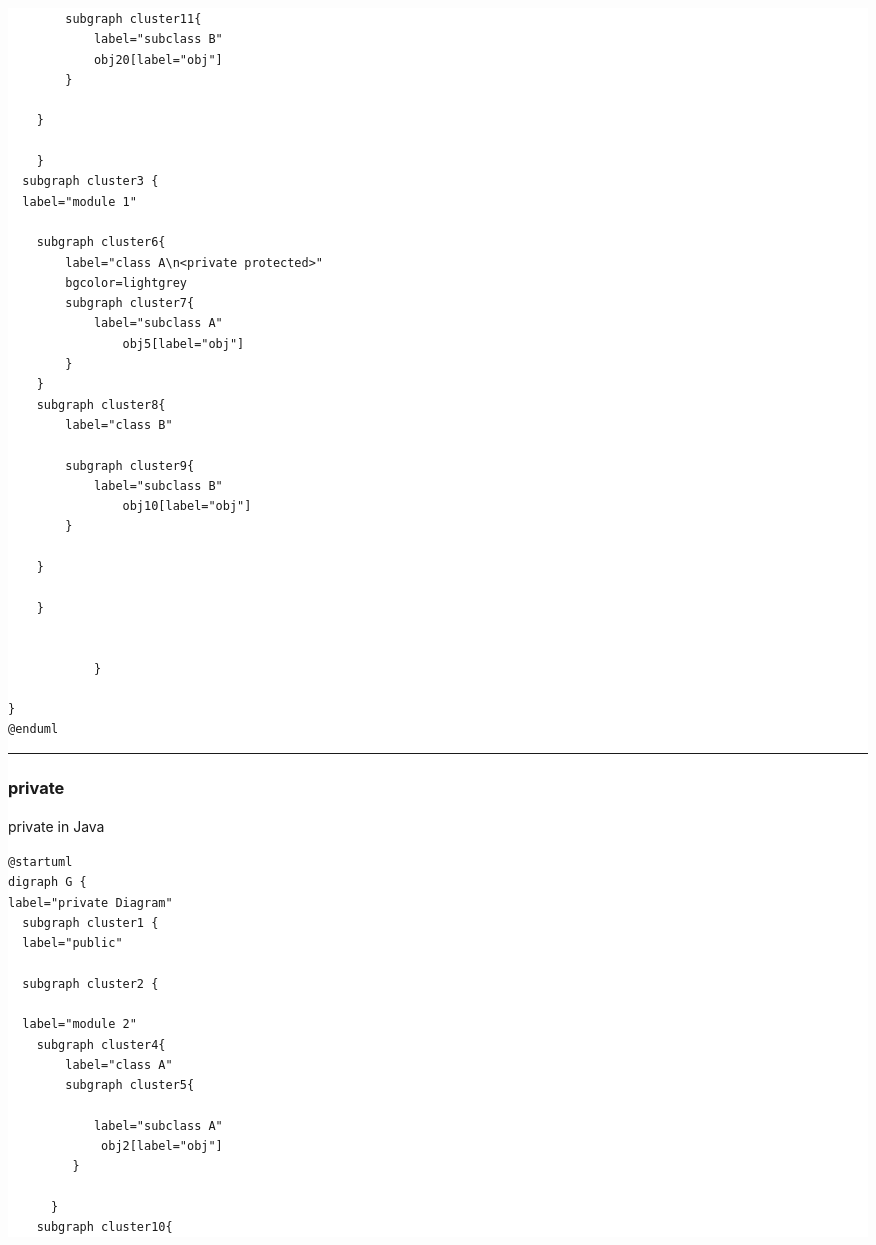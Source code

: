 ```plantuml
        subgraph cluster11{
            label="subclass B"
            obj20[label="obj"]
        }
    
    }

    }
  subgraph cluster3 {
  label="module 1"
  
    subgraph cluster6{
        label="class A\n<private protected>"
        bgcolor=lightgrey
        subgraph cluster7{
            label="subclass A"
                obj5[label="obj"]
        }
    }
    subgraph cluster8{
        label="class B"
        
        subgraph cluster9{
            label="subclass B"
                obj10[label="obj"]
        }
    
    }

    }
	 
	 
	        }

} 
@enduml
```

---

### private

private in Java 

```plantuml
@startuml
digraph G {
label="private Diagram"
  subgraph cluster1 {
  label="public"
 
  subgraph cluster2 {
   
  label="module 2"
    subgraph cluster4{
        label="class A"
        subgraph cluster5{
          
            label="subclass A"
             obj2[label="obj"]
         }
       
      }
    subgraph cluster10{
```